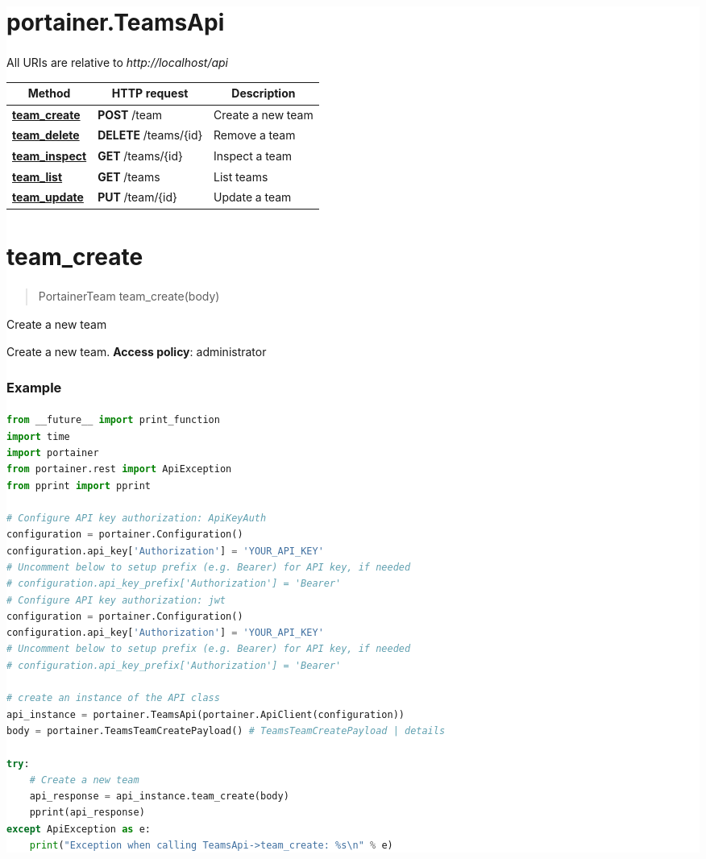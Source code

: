 # portainer.TeamsApi

All URIs are relative to *http://localhost/api*

Method | HTTP request | Description
------------- | ------------- | -------------
[**team_create**](TeamsApi.md#team_create) | **POST** /team | Create a new team
[**team_delete**](TeamsApi.md#team_delete) | **DELETE** /teams/{id} | Remove a team
[**team_inspect**](TeamsApi.md#team_inspect) | **GET** /teams/{id} | Inspect a team
[**team_list**](TeamsApi.md#team_list) | **GET** /teams | List teams
[**team_update**](TeamsApi.md#team_update) | **PUT** /team/{id} | Update a team


# **team_create**
> PortainerTeam team_create(body)

Create a new team

Create a new team. **Access policy**: administrator

### Example
```python
from __future__ import print_function
import time
import portainer
from portainer.rest import ApiException
from pprint import pprint

# Configure API key authorization: ApiKeyAuth
configuration = portainer.Configuration()
configuration.api_key['Authorization'] = 'YOUR_API_KEY'
# Uncomment below to setup prefix (e.g. Bearer) for API key, if needed
# configuration.api_key_prefix['Authorization'] = 'Bearer'
# Configure API key authorization: jwt
configuration = portainer.Configuration()
configuration.api_key['Authorization'] = 'YOUR_API_KEY'
# Uncomment below to setup prefix (e.g. Bearer) for API key, if needed
# configuration.api_key_prefix['Authorization'] = 'Bearer'

# create an instance of the API class
api_instance = portainer.TeamsApi(portainer.ApiClient(configuration))
body = portainer.TeamsTeamCreatePayload() # TeamsTeamCreatePayload | details

try:
    # Create a new team
    api_response = api_instance.team_create(body)
    pprint(api_response)
except ApiException as e:
    print("Exception when calling TeamsApi->team_create: %s\n" % e)
```

